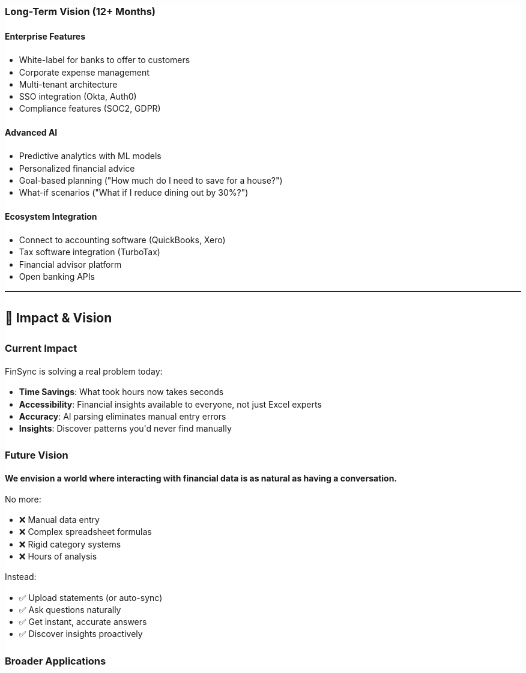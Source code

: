 ### Long-Term Vision (12+ Months)

#### Enterprise Features
- White-label for banks to offer to customers
- Corporate expense management
- Multi-tenant architecture
- SSO integration (Okta, Auth0)
- Compliance features (SOC2, GDPR)

#### Advanced AI
- Predictive analytics with ML models
- Personalized financial advice
- Goal-based planning ("How much do I need to save for a house?")
- What-if scenarios ("What if I reduce dining out by 30%?")

#### Ecosystem Integration
- Connect to accounting software (QuickBooks, Xero)
- Tax software integration (TurboTax)
- Financial advisor platform
- Open banking APIs

---

## 🎯 Impact & Vision

### Current Impact

FinSync is solving a real problem today:
- **Time Savings**: What took hours now takes seconds
- **Accessibility**: Financial insights available to everyone, not just Excel experts
- **Accuracy**: AI parsing eliminates manual entry errors
- **Insights**: Discover patterns you'd never find manually

### Future Vision

**We envision a world where interacting with financial data is as natural as having a conversation.**

No more:
- ❌ Manual data entry
- ❌ Complex spreadsheet formulas  
- ❌ Rigid category systems
- ❌ Hours of analysis

Instead:
- ✅ Upload statements (or auto-sync)
- ✅ Ask questions naturally
- ✅ Get instant, accurate answers
- ✅ Discover insights proactively

### Broader Applications
